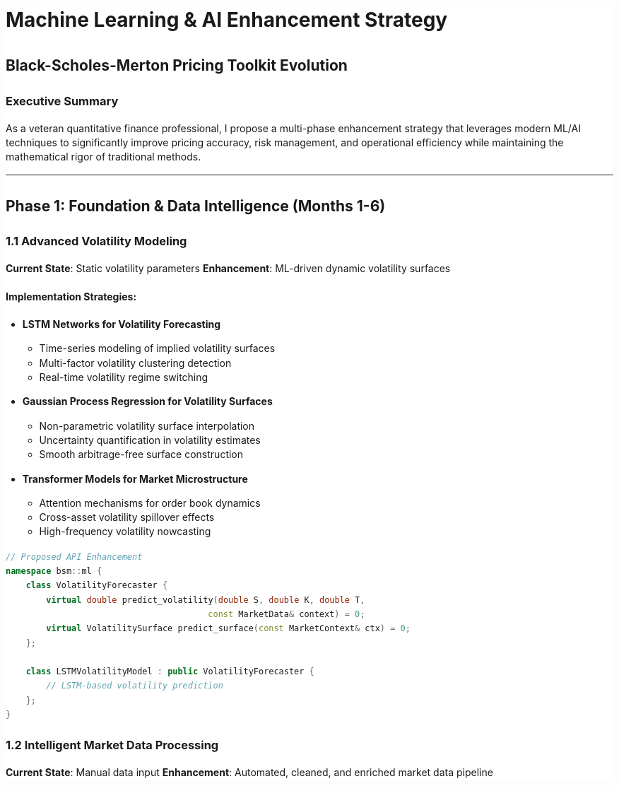 # Machine Learning & AI Enhancement Strategy
## Black-Scholes-Merton Pricing Toolkit Evolution

### Executive Summary
As a veteran quantitative finance professional, I propose a multi-phase enhancement strategy that leverages modern ML/AI techniques to significantly improve pricing accuracy, risk management, and operational efficiency while maintaining the mathematical rigor of traditional methods.

---

## Phase 1: Foundation & Data Intelligence (Months 1-6)

### 1.1 Advanced Volatility Modeling
**Current State**: Static volatility parameters
**Enhancement**: ML-driven dynamic volatility surfaces

#### Implementation Strategies:
- **LSTM Networks for Volatility Forecasting**
  - Time-series modeling of implied volatility surfaces
  - Multi-factor volatility clustering detection
  - Real-time volatility regime switching

- **Gaussian Process Regression for Volatility Surfaces**
  - Non-parametric volatility surface interpolation
  - Uncertainty quantification in volatility estimates
  - Smooth arbitrage-free surface construction

- **Transformer Models for Market Microstructure**
  - Attention mechanisms for order book dynamics
  - Cross-asset volatility spillover effects
  - High-frequency volatility nowcasting

```cpp
// Proposed API Enhancement
namespace bsm::ml {
    class VolatilityForecaster {
        virtual double predict_volatility(double S, double K, double T, 
                                        const MarketData& context) = 0;
        virtual VolatilitySurface predict_surface(const MarketContext& ctx) = 0;
    };
    
    class LSTMVolatilityModel : public VolatilityForecaster {
        // LSTM-based volatility prediction
    };
}
```

### 1.2 Intelligent Market Data Processing
**Current State**: Manual data input
**Enhancement**: Automated, cleaned, and enriched market data pipeline
